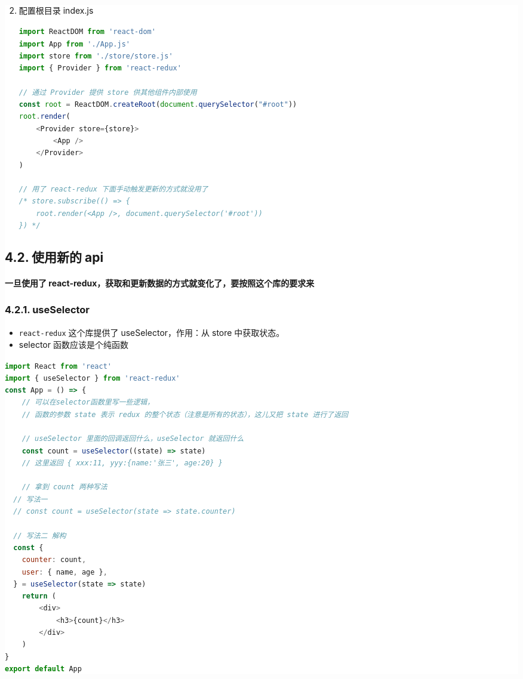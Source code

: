 2. 配置根目录 index.js

   ```js
   import ReactDOM from 'react-dom'
   import App from './App.js'
   import store from './store/store.js'
   import { Provider } from 'react-redux'
   
   // 通过 Provider 提供 store 供其他组件内部使用
   const root = ReactDOM.createRoot(document.querySelector("#root"))
   root.render(
       <Provider store={store}>
           <App />
       </Provider>
   )
   
   // 用了 react-redux 下面手动触发更新的方式就没用了
   /* store.subscribe(() => {
       root.render(<App />, document.querySelector('#root'))
   }) */
   ```

## 4.2. 使用新的 api

 **一旦使用了 react-redux，获取和更新数据的方式就变化了，要按照这个库的要求来**

### 4.2.1. useSelector

* `react-redux` 这个库提供了 useSelector，作用：从 store 中获取状态。
* selector 函数应该是个纯函数

```js
import React from 'react'
import { useSelector } from 'react-redux'
const App = () => {
    // 可以在selector函数里写一些逻辑，
    // 函数的参数 state 表示 redux 的整个状态（注意是所有的状态），这儿又把 state 进行了返回

    // useSelector 里面的回调返回什么，useSelector 就返回什么        
    const count = useSelector((state) => state)
    // 这里返回 { xxx:11, yyy:{name:'张三', age:20} }    
    
    // 拿到 count 两种写法
  // 写法一    
  // const count = useSelector(state => state.counter)
    
  // 写法二 解构        
  const {
    counter: count,
    user: { name, age },
  } = useSelector(state => state)        
    return (
        <div>
            <h3>{count}</h3>
        </div>
    )
}
export default App
```
